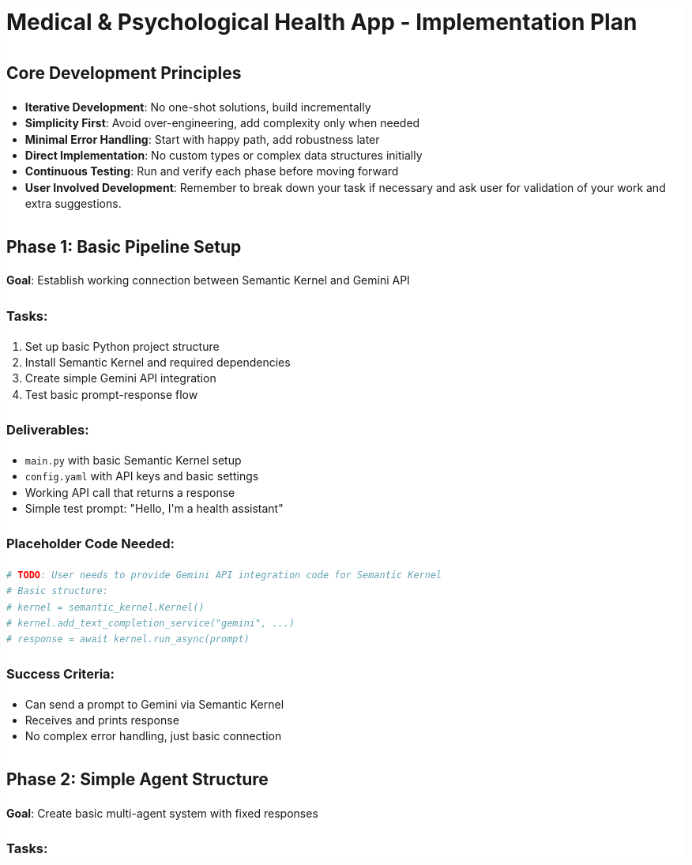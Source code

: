 # Medical & Psychological Health App - Implementation Plan

## Core Development Principles

- **Iterative Development**: No one-shot solutions, build incrementally
- **Simplicity First**: Avoid over-engineering, add complexity only when needed
- **Minimal Error Handling**: Start with happy path, add robustness later
- **Direct Implementation**: No custom types or complex data structures initially
- **Continuous Testing**: Run and verify each phase before moving forward
- **User Involved Development**: Remember to break down your task if necessary and ask user for validation of your work and extra suggestions.

## Phase 1: Basic Pipeline Setup

**Goal**: Establish working connection between Semantic Kernel and Gemini API

### Tasks:

1. Set up basic Python project structure
2. Install Semantic Kernel and required dependencies
3. Create simple Gemini API integration
4. Test basic prompt-response flow

### Deliverables:

- `main.py` with basic Semantic Kernel setup
- `config.yaml` with API keys and basic settings
- Working API call that returns a response
- Simple test prompt: "Hello, I'm a health assistant"

### Placeholder Code Needed:

```python
# TODO: User needs to provide Gemini API integration code for Semantic Kernel
# Basic structure:
# kernel = semantic_kernel.Kernel()
# kernel.add_text_completion_service("gemini", ...)
# response = await kernel.run_async(prompt)
```

### Success Criteria:

- Can send a prompt to Gemini via Semantic Kernel
- Receives and prints response
- No complex error handling, just basic connection

## Phase 2: Simple Agent Structure

**Goal**: Create basic multi-agent system with fixed responses

### Tasks:
